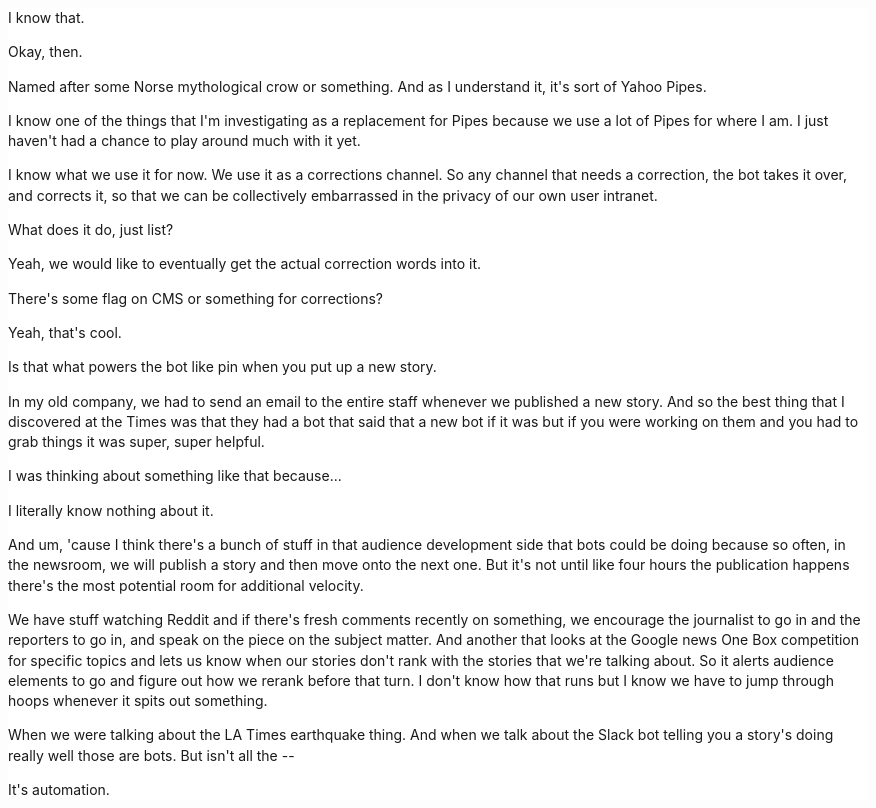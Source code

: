 I know that.


Okay, then.


Named after some Norse mythological crow or something. And as I understand it, it's sort of Yahoo Pipes.


I know one of the things that I'm investigating as a replacement for Pipes because we use a lot of Pipes for where I am. I just haven't had a chance to play around much with it yet.


I know what we use it for now. We use it as a corrections channel. So any channel that needs a correction, the bot takes it over, and corrects it, so that we can be collectively embarrassed in the privacy of our own user intranet.


What does it do, just list?


Yeah, we would like to eventually get the actual correction words into it.


There's some flag on CMS or something for corrections?


Yeah, that's cool.


Is that what powers the bot like pin when you put up a new story.


In my old company, we had to send an email to the entire staff whenever we published a new story. And so the best thing that I discovered at the Times was that they had a bot that said that a new bot if it was but if you were working on them and you had to grab things it was super, super helpful.


I was thinking about something like that because...


I literally know nothing about it.


And um, 'cause I think there's a bunch of stuff in that audience development side that bots could be doing because so often, in the newsroom, we will publish a story and then move onto the next one. But it's not until like four hours the publication happens there's the most potential room for additional velocity.


We have stuff watching Reddit and if there's fresh comments recently on something, we encourage the journalist to go in and the reporters to go in, and speak on the piece on the subject matter. And another that looks at the Google news One Box competition for specific topics and lets us know when our stories don't rank with the stories that we're talking about. So it alerts audience elements to go and figure out how we rerank before that turn. I don't know how that runs but I know we have to jump through hoops whenever it spits out something.


When we were talking about the LA Times earthquake thing. And when we talk about the Slack bot telling you a story's doing really well those are bots. But isn't all the --


It's automation.

